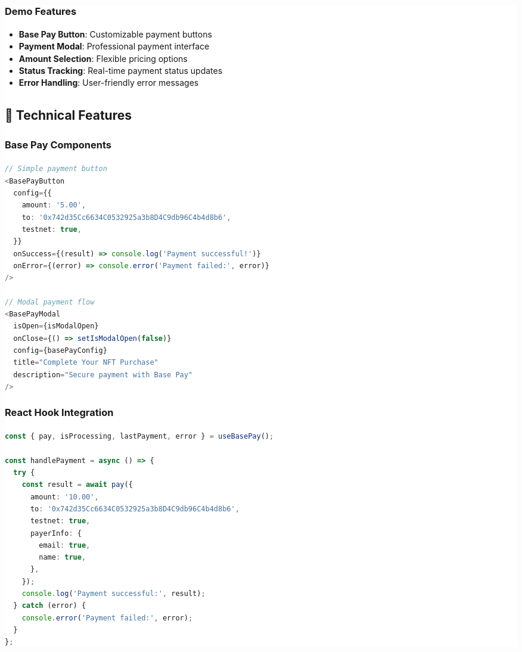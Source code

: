 ### **Demo Features**
- **Base Pay Button**: Customizable payment buttons
- **Payment Modal**: Professional payment interface
- **Amount Selection**: Flexible pricing options
- **Status Tracking**: Real-time payment status updates
- **Error Handling**: User-friendly error messages

## 🔧 **Technical Features**

### **Base Pay Components**
```typescript
// Simple payment button
<BasePayButton
  config={{
    amount: '5.00',
    to: '0x742d35Cc6634C0532925a3b8D4C9db96C4b4d8b6',
    testnet: true,
  }}
  onSuccess={(result) => console.log('Payment successful!')}
  onError={(error) => console.error('Payment failed:', error)}
/>

// Modal payment flow
<BasePayModal
  isOpen={isModalOpen}
  onClose={() => setIsModalOpen(false)}
  config={basePayConfig}
  title="Complete Your NFT Purchase"
  description="Secure payment with Base Pay"
/>
```

### **React Hook Integration**
```typescript
const { pay, isProcessing, lastPayment, error } = useBasePay();

const handlePayment = async () => {
  try {
    const result = await pay({
      amount: '10.00',
      to: '0x742d35Cc6634C0532925a3b8D4C9db96C4b4d8b6',
      testnet: true,
      payerInfo: {
        email: true,
        name: true,
      },
    });
    console.log('Payment successful:', result);
  } catch (error) {
    console.error('Payment failed:', error);
  }
};
```
